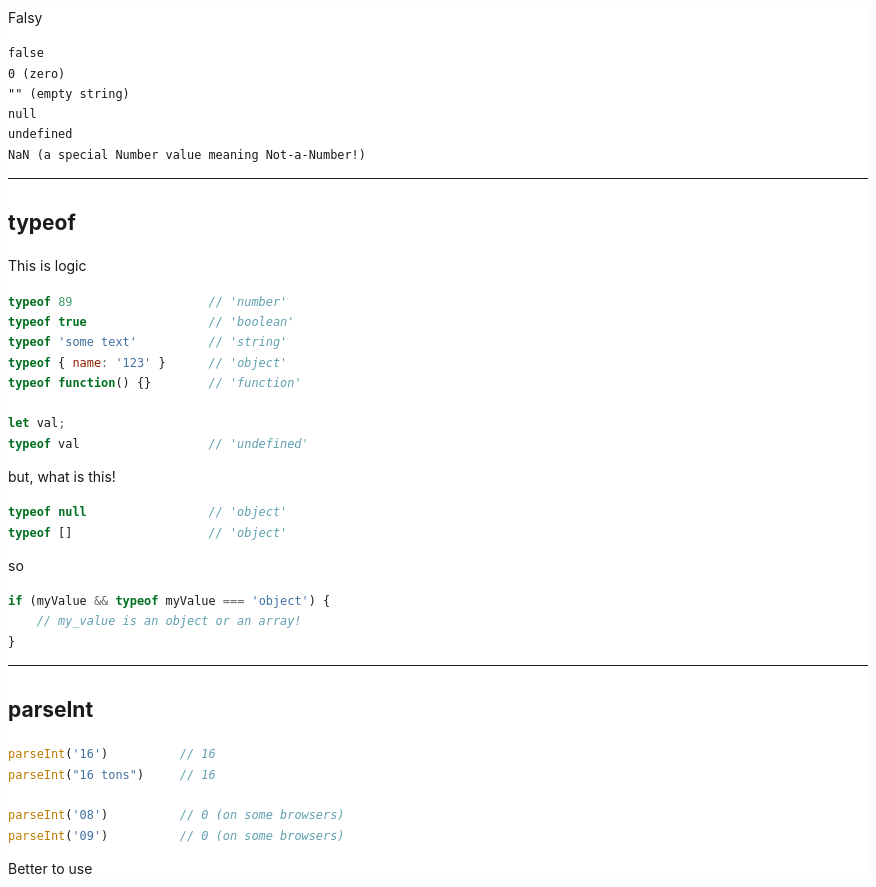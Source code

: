 Falsy

```
false
0 (zero)
"" (empty string)
null
undefined
NaN (a special Number value meaning Not-a-Number!)
```

----

## typeof

This is logic

```js
typeof 89                   // 'number'
typeof true                 // 'boolean'
typeof 'some text'          // 'string'
typeof { name: '123' }      // 'object'
typeof function() {}        // 'function'

let val;
typeof val                  // 'undefined'
```

but, what is this!

```js
typeof null                 // 'object'
typeof []                   // 'object'
```

so

```js
if (myValue && typeof myValue === 'object') {
    // my_value is an object or an array!
}
```

----

## parseInt

```js
parseInt('16')          // 16
parseInt("16 tons")     // 16

parseInt('08')          // 0 (on some browsers)
parseInt('09')          // 0 (on some browsers)
```

Better to use
